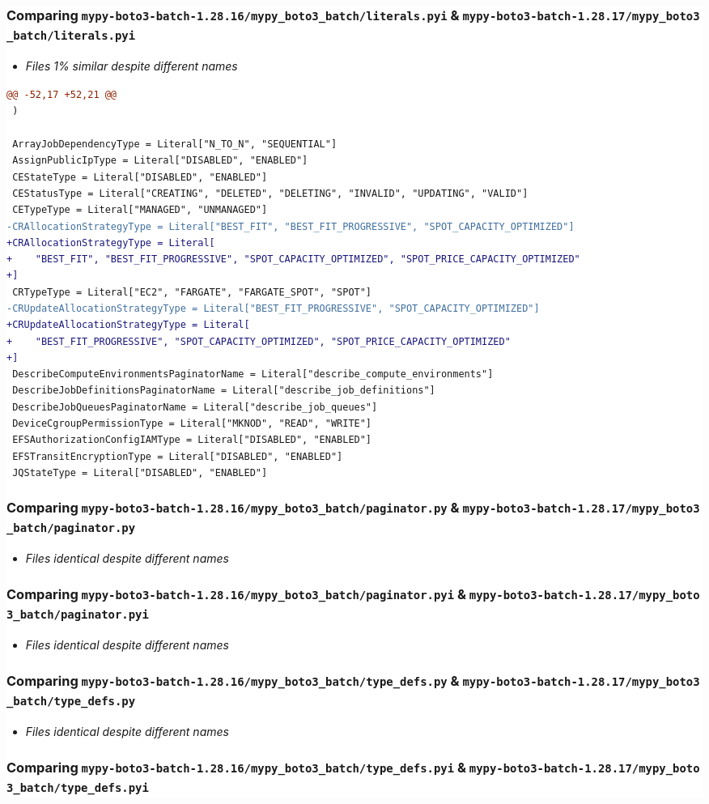 ### Comparing `mypy-boto3-batch-1.28.16/mypy_boto3_batch/literals.pyi` & `mypy-boto3-batch-1.28.17/mypy_boto3_batch/literals.pyi`

 * *Files 1% similar despite different names*

```diff
@@ -52,17 +52,21 @@
 )
 
 ArrayJobDependencyType = Literal["N_TO_N", "SEQUENTIAL"]
 AssignPublicIpType = Literal["DISABLED", "ENABLED"]
 CEStateType = Literal["DISABLED", "ENABLED"]
 CEStatusType = Literal["CREATING", "DELETED", "DELETING", "INVALID", "UPDATING", "VALID"]
 CETypeType = Literal["MANAGED", "UNMANAGED"]
-CRAllocationStrategyType = Literal["BEST_FIT", "BEST_FIT_PROGRESSIVE", "SPOT_CAPACITY_OPTIMIZED"]
+CRAllocationStrategyType = Literal[
+    "BEST_FIT", "BEST_FIT_PROGRESSIVE", "SPOT_CAPACITY_OPTIMIZED", "SPOT_PRICE_CAPACITY_OPTIMIZED"
+]
 CRTypeType = Literal["EC2", "FARGATE", "FARGATE_SPOT", "SPOT"]
-CRUpdateAllocationStrategyType = Literal["BEST_FIT_PROGRESSIVE", "SPOT_CAPACITY_OPTIMIZED"]
+CRUpdateAllocationStrategyType = Literal[
+    "BEST_FIT_PROGRESSIVE", "SPOT_CAPACITY_OPTIMIZED", "SPOT_PRICE_CAPACITY_OPTIMIZED"
+]
 DescribeComputeEnvironmentsPaginatorName = Literal["describe_compute_environments"]
 DescribeJobDefinitionsPaginatorName = Literal["describe_job_definitions"]
 DescribeJobQueuesPaginatorName = Literal["describe_job_queues"]
 DeviceCgroupPermissionType = Literal["MKNOD", "READ", "WRITE"]
 EFSAuthorizationConfigIAMType = Literal["DISABLED", "ENABLED"]
 EFSTransitEncryptionType = Literal["DISABLED", "ENABLED"]
 JQStateType = Literal["DISABLED", "ENABLED"]
```

### Comparing `mypy-boto3-batch-1.28.16/mypy_boto3_batch/paginator.py` & `mypy-boto3-batch-1.28.17/mypy_boto3_batch/paginator.py`

 * *Files identical despite different names*

### Comparing `mypy-boto3-batch-1.28.16/mypy_boto3_batch/paginator.pyi` & `mypy-boto3-batch-1.28.17/mypy_boto3_batch/paginator.pyi`

 * *Files identical despite different names*

### Comparing `mypy-boto3-batch-1.28.16/mypy_boto3_batch/type_defs.py` & `mypy-boto3-batch-1.28.17/mypy_boto3_batch/type_defs.py`

 * *Files identical despite different names*

### Comparing `mypy-boto3-batch-1.28.16/mypy_boto3_batch/type_defs.pyi` & `mypy-boto3-batch-1.28.17/mypy_boto3_batch/type_defs.pyi`
